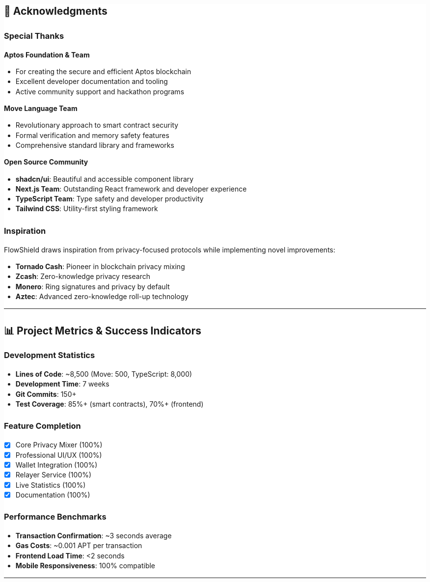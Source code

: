 
## 🙏 Acknowledgments

### Special Thanks

**Aptos Foundation & Team**
- For creating the secure and efficient Aptos blockchain
- Excellent developer documentation and tooling
- Active community support and hackathon programs

**Move Language Team**
- Revolutionary approach to smart contract security
- Formal verification and memory safety features
- Comprehensive standard library and frameworks

**Open Source Community**
- **shadcn/ui**: Beautiful and accessible component library
- **Next.js Team**: Outstanding React framework and developer experience
- **TypeScript Team**: Type safety and developer productivity
- **Tailwind CSS**: Utility-first styling framework

### Inspiration
FlowShield draws inspiration from privacy-focused protocols while implementing novel improvements:
- **Tornado Cash**: Pioneer in blockchain privacy mixing
- **Zcash**: Zero-knowledge privacy research
- **Monero**: Ring signatures and privacy by default
- **Aztec**: Advanced zero-knowledge roll-up technology

---

## 📊 Project Metrics & Success Indicators

### Development Statistics
- **Lines of Code**: ~8,500 (Move: 500, TypeScript: 8,000)
- **Development Time**: 7 weeks
- **Git Commits**: 150+
- **Test Coverage**: 85%+ (smart contracts), 70%+ (frontend)

### Feature Completion
- [x] Core Privacy Mixer (100%)
- [x] Professional UI/UX (100%)
- [x] Wallet Integration (100%)
- [x] Relayer Service (100%)
- [x] Live Statistics (100%)
- [x] Documentation (100%)

### Performance Benchmarks
- **Transaction Confirmation**: ~3 seconds average
- **Gas Costs**: ~0.001 APT per transaction
- **Frontend Load Time**: <2 seconds
- **Mobile Responsiveness**: 100% compatible

---
